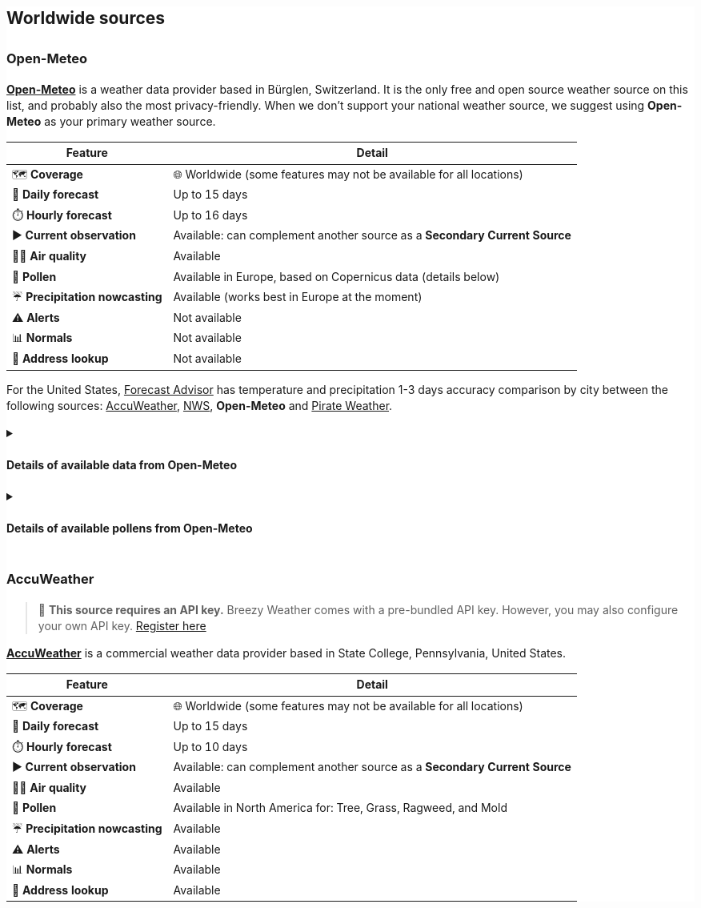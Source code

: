 ## Worldwide sources

### Open-Meteo
**[Open-Meteo](https://open-meteo.com/)** is a weather data provider based in Bürglen, Switzerland. It is the only free and open source weather source on this list, and probably also the most privacy-friendly. When we don’t support your national weather source, we suggest using **Open-Meteo** as your primary weather source.

| Feature                        | Detail                                                                     |
|--------------------------------|----------------------------------------------------------------------------|
| 🗺️ **Coverage**               | 🌐 Worldwide (some features may not be available for all locations)        |
| 📆 **Daily forecast**          | Up to 15 days                                                              |
| ⏱️ **Hourly forecast**         | Up to 16 days                                                              |
| ▶️ **Current observation**     | Available: can complement another source as a **Secondary Current Source** |
| 😶‍🌫️ **Air quality**         | Available                                                                  |
| 🤧 **Pollen**                  | Available in Europe, based on Copernicus data (details below)              |
| ☔ **Precipitation nowcasting** | Available (works best in Europe at the moment)                             |
| ⚠️ **Alerts**                  | Not available                                                              |
| 📊 **Normals**                 | Not available                                                              |
| 🧭 **Address lookup**          | Not available                                                              |

For the United States, [Forecast Advisor](https://www.forecastadvisor.com/) has temperature and precipitation 1-3 days accuracy comparison by city between the following sources: [AccuWeather](#accuweather), [NWS](#national-weather-service), **Open-Meteo** and [Pirate Weather](#pirate-weather).

<details><summary><h4>Details of available data from Open-Meteo</h4></summary></details>

<details><summary><h4>Details of available pollens from Open-Meteo</h4></summary></details>

### AccuWeather
> 🔐 **This source requires an API key.** Breezy Weather comes with a pre-bundled API key. However, you may also configure your own API key. [Register here](https://developer.accuweather.com/)

**[AccuWeather](https://www.accuweather.com/)** is a commercial weather data provider based in State College, Pennsylvania, United States.

| Feature                        | Detail                                                                     |
|--------------------------------|----------------------------------------------------------------------------|
| 🗺️ **Coverage**               | 🌐 Worldwide (some features may not be available for all locations)        |
| 📆 **Daily forecast**          | Up to 15 days                                                              |
| ⏱️ **Hourly forecast**         | Up to 10 days                                                              |
| ▶️ **Current observation**     | Available: can complement another source as a **Secondary Current Source** |
| 😶‍🌫️ **Air quality**         | Available                                                                  |
| 🤧 **Pollen**                  | Available in North America for: Tree, Grass, Ragweed, and Mold             |
| ☔ **Precipitation nowcasting** | Available                                                                  |
| ⚠️ **Alerts**                  | Available                                                                  |
| 📊 **Normals**                 | Available                                                                  |
| 🧭 **Address lookup**          | Available                                                                  |

